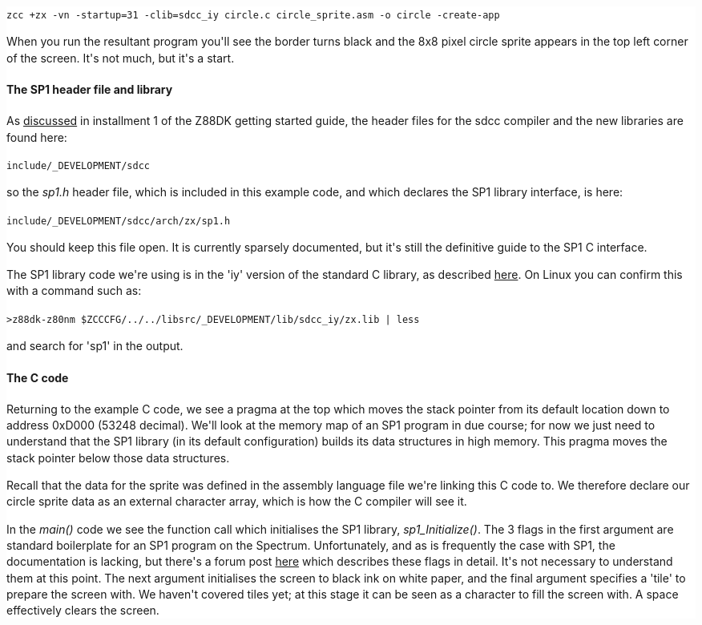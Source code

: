 ```
zcc +zx -vn -startup=31 -clib=sdcc_iy circle.c circle_sprite.asm -o circle -create-app
```

When you run the resultant program you'll see the border turns black
and the 8x8 pixel circle sprite appears in the top left corner of the
screen. It's not much, but it's a start.

#### The SP1 header file and library

As
[discussed](https://github.com/z88dk/z88dk/blob/master/doc/ZXSpectrumZSDCCnewlib_01_GettingStarted.md#header-files)
in installment 1 of the Z88DK getting started guide, the header files
for the sdcc compiler and the new libraries are found here:

```
include/_DEVELOPMENT/sdcc
```

so the *sp1.h* header file, which is included in this example code,
and which declares the SP1 library interface, is here:

```
include/_DEVELOPMENT/sdcc/arch/zx/sp1.h
```

You should keep this file open. It is currently sparsely documented,
but it's still the definitive guide to the SP1 C interface.

The SP1 library code we're using is in the 'iy' version of the
standard C library, as described
[here](https://github.com/z88dk/z88dk/blob/master/doc/ZXSpectrumZSDCCnewlib_01_GettingStarted.md#library-files).
On Linux you can confirm this with a command such as:

```
>z88dk-z80nm $ZCCCFG/../../libsrc/_DEVELOPMENT/lib/sdcc_iy/zx.lib | less
```

and search for 'sp1' in the output.


#### The C code

Returning to the example C code, we see a pragma at the top which
moves the stack pointer from its default location down to address
0xD000 (53248 decimal). We'll look at the memory map of an SP1 program
in due course; for now we just need to understand that the SP1
library (in its default configuration) builds its data structures in
high memory. This pragma moves the stack pointer below those data
structures.

Recall that the data for the sprite was defined in the assembly
language file we're linking this C code to. We therefore declare our
circle sprite data as an external character array, which is how the C
compiler will see it.

In the *main()* code we see the function call which initialises the
SP1 library, *sp1_Initialize()*. The 3 flags in the first argument are
standard boilerplate for an SP1 program on the
Spectrum. Unfortunately, and as is frequently the case with SP1, the
documentation is lacking, but there's a forum post
[here](https://www.z88dk.org/forum/viewtopic.php?pid=15708#p15708)
which describes these flags in detail. It's not necessary to
understand them at this point. The next argument initialises the
screen to black ink on white paper, and the final argument specifies a
'tile' to prepare the screen with. We haven't covered tiles yet; at
this stage it can be seen as a character to fill the screen with. A
space effectively clears the screen.
